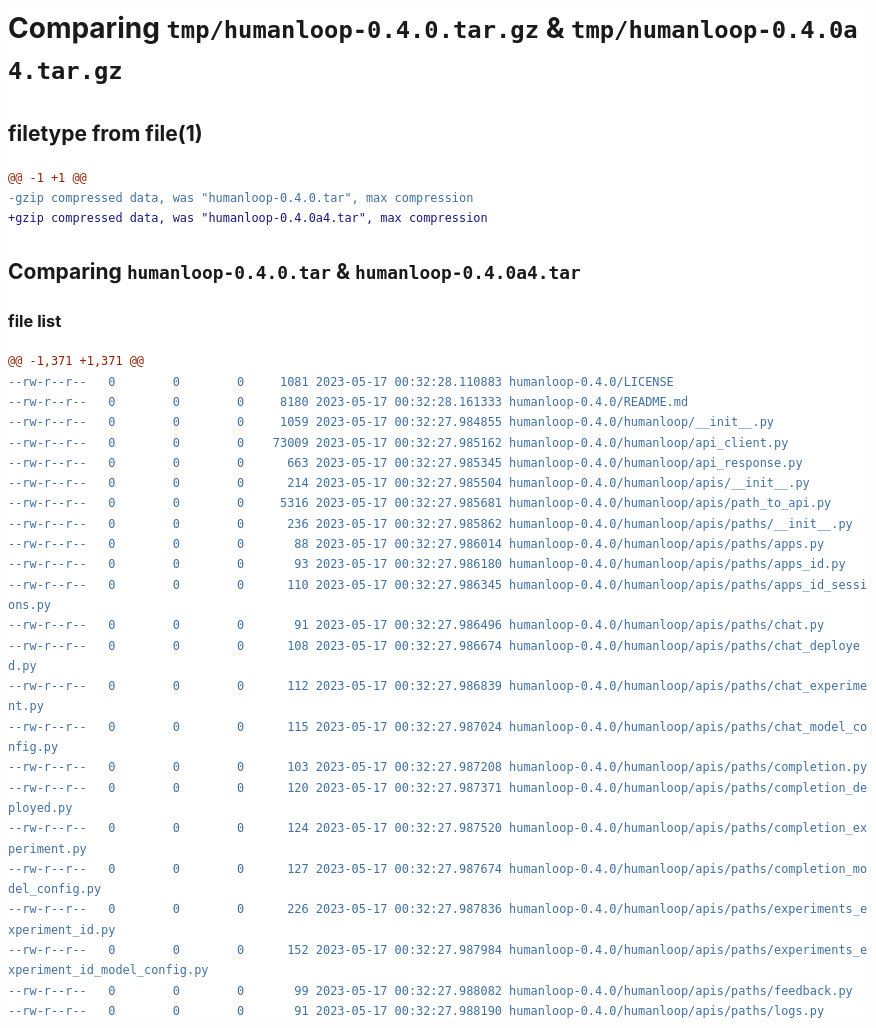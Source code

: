 # Comparing `tmp/humanloop-0.4.0.tar.gz` & `tmp/humanloop-0.4.0a4.tar.gz`

## filetype from file(1)

```diff
@@ -1 +1 @@
-gzip compressed data, was "humanloop-0.4.0.tar", max compression
+gzip compressed data, was "humanloop-0.4.0a4.tar", max compression
```

## Comparing `humanloop-0.4.0.tar` & `humanloop-0.4.0a4.tar`

### file list

```diff
@@ -1,371 +1,371 @@
--rw-r--r--   0        0        0     1081 2023-05-17 00:32:28.110883 humanloop-0.4.0/LICENSE
--rw-r--r--   0        0        0     8180 2023-05-17 00:32:28.161333 humanloop-0.4.0/README.md
--rw-r--r--   0        0        0     1059 2023-05-17 00:32:27.984855 humanloop-0.4.0/humanloop/__init__.py
--rw-r--r--   0        0        0    73009 2023-05-17 00:32:27.985162 humanloop-0.4.0/humanloop/api_client.py
--rw-r--r--   0        0        0      663 2023-05-17 00:32:27.985345 humanloop-0.4.0/humanloop/api_response.py
--rw-r--r--   0        0        0      214 2023-05-17 00:32:27.985504 humanloop-0.4.0/humanloop/apis/__init__.py
--rw-r--r--   0        0        0     5316 2023-05-17 00:32:27.985681 humanloop-0.4.0/humanloop/apis/path_to_api.py
--rw-r--r--   0        0        0      236 2023-05-17 00:32:27.985862 humanloop-0.4.0/humanloop/apis/paths/__init__.py
--rw-r--r--   0        0        0       88 2023-05-17 00:32:27.986014 humanloop-0.4.0/humanloop/apis/paths/apps.py
--rw-r--r--   0        0        0       93 2023-05-17 00:32:27.986180 humanloop-0.4.0/humanloop/apis/paths/apps_id.py
--rw-r--r--   0        0        0      110 2023-05-17 00:32:27.986345 humanloop-0.4.0/humanloop/apis/paths/apps_id_sessions.py
--rw-r--r--   0        0        0       91 2023-05-17 00:32:27.986496 humanloop-0.4.0/humanloop/apis/paths/chat.py
--rw-r--r--   0        0        0      108 2023-05-17 00:32:27.986674 humanloop-0.4.0/humanloop/apis/paths/chat_deployed.py
--rw-r--r--   0        0        0      112 2023-05-17 00:32:27.986839 humanloop-0.4.0/humanloop/apis/paths/chat_experiment.py
--rw-r--r--   0        0        0      115 2023-05-17 00:32:27.987024 humanloop-0.4.0/humanloop/apis/paths/chat_model_config.py
--rw-r--r--   0        0        0      103 2023-05-17 00:32:27.987208 humanloop-0.4.0/humanloop/apis/paths/completion.py
--rw-r--r--   0        0        0      120 2023-05-17 00:32:27.987371 humanloop-0.4.0/humanloop/apis/paths/completion_deployed.py
--rw-r--r--   0        0        0      124 2023-05-17 00:32:27.987520 humanloop-0.4.0/humanloop/apis/paths/completion_experiment.py
--rw-r--r--   0        0        0      127 2023-05-17 00:32:27.987674 humanloop-0.4.0/humanloop/apis/paths/completion_model_config.py
--rw-r--r--   0        0        0      226 2023-05-17 00:32:27.987836 humanloop-0.4.0/humanloop/apis/paths/experiments_experiment_id.py
--rw-r--r--   0        0        0      152 2023-05-17 00:32:27.987984 humanloop-0.4.0/humanloop/apis/paths/experiments_experiment_id_model_config.py
--rw-r--r--   0        0        0       99 2023-05-17 00:32:27.988082 humanloop-0.4.0/humanloop/apis/paths/feedback.py
--rw-r--r--   0        0        0       91 2023-05-17 00:32:27.988190 humanloop-0.4.0/humanloop/apis/paths/logs.py
```